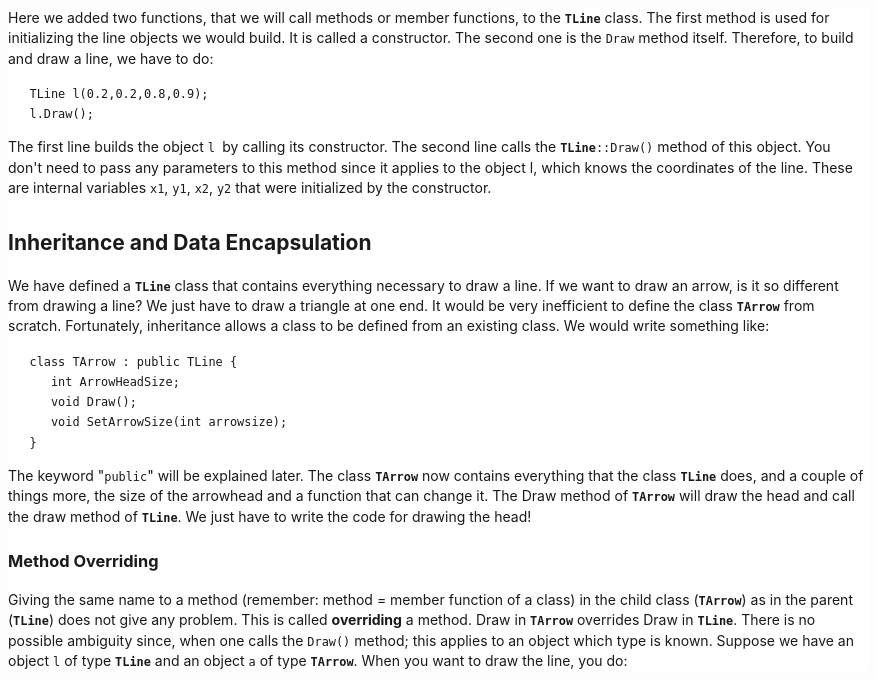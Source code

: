 Here we added two functions, that we will call methods or member
functions, to the **`TLine`** class. The first method is used for
initializing the line objects we would build. It is called a
constructor. The second one is the `Draw` method itself. Therefore, to
build and draw a line, we have to do:

``` {.cpp}
   TLine l(0.2,0.2,0.8,0.9);
   l.Draw();
```

The first line builds the object `l `by calling its constructor. The
second line calls the **`TLine`**`::Draw()` method of this object. You
don't need to pass any parameters to this method since it applies to
the object l, which knows the coordinates of the line. These are
internal variables `x1`, `y1`, `x2`, `y2` that were initialized by the
constructor.

## Inheritance and Data Encapsulation


We have defined a **`TLine`** class that contains everything necessary
to draw a line. If we want to draw an arrow, is it so different from
drawing a line? We just have to draw a triangle at one end. It would
be very inefficient to define the class **`TArrow`** from scratch.
Fortunately, inheritance allows a class to be defined from an existing
class. We would write something like:

``` {.cpp}
   class TArrow : public TLine {
      int ArrowHeadSize;
      void Draw();
      void SetArrowSize(int arrowsize);
   }
```

The keyword "`public`" will be explained later. The class **`TArrow`**
now contains everything that the class **`TLine`** does, and a couple
of things more, the size of the arrowhead and a function that can
change it. The Draw method of **`TArrow`** will draw the head and call
the draw method of **`TLine`**. We just have to write the code for
drawing the head!

### Method Overriding


Giving the same name to a method (remember: method = member function
of a class) in the child class (**`TArrow`**) as in the parent
(**`TLine`**) does not give any problem. This is called **overriding**
a method. Draw in **`TArrow`** overrides Draw in **`TLine`**. There is
no possible ambiguity since, when one calls the `Draw()` method; this
applies to an object which type is known. Suppose we have an object
`l` of type **`TLine`** and an object `a` of type **`TArrow`**. When
you want to draw the line, you do:
